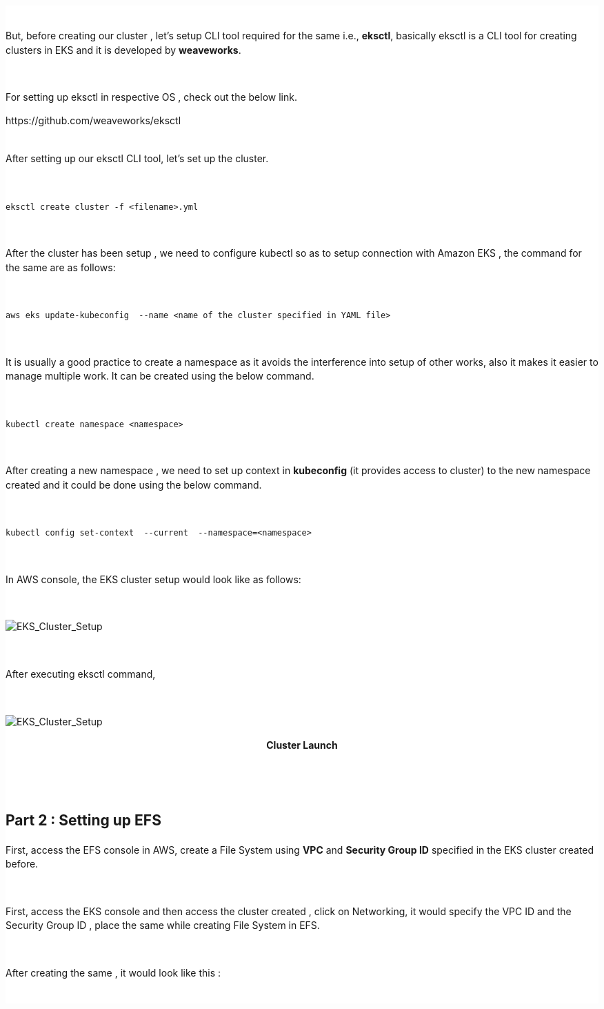 <br>
<p>But, before creating our cluster , let’s setup CLI tool required for the same i.e., <b>eksctl</b>, basically eksctl is a CLI tool for creating clusters in EKS and it is developed by <b>weaveworks</b>.</p><br>
<p>For setting up eksctl in respective OS , check out the below link.</p>
https://github.com/weaveworks/eksctl <br><br>

<p>After setting up our eksctl CLI tool, let’s set up the cluster.</p><br>

```
eksctl create cluster -f <filename>.yml
```

<br>
<p>After the cluster has been setup , we need to configure kubectl so as to setup connection with Amazon EKS , the command for the same are as follows:</p><br>

```
aws eks update-kubeconfig  --name <name of the cluster specified in YAML file>
```

<br>
<p>It is usually a good practice to create a namespace as it avoids the interference into setup of other works, also it makes it easier to manage multiple work. It can be created using the below command.</p><br>

```
kubectl create namespace <namespace>
```

<br>
<p>After creating a new namespace , we need to set up context in <b>kubeconfig</b> (it provides access to cluster) to the new namespace created and it could be done using the below command.</p><br>

```
kubectl config set-context  --current  --namespace=<namespace>
```

<br>
<p>In AWS console, the EKS cluster setup would look like as follows:</p><br>

![EKS_Cluster_Setup](https://miro.medium.com/max/875/1*ClaZfdal-BGdoBxTSMjzIg.png)<br>

<br>
<p>After executing eksctl command,</p><br>

![EKS_Cluster_Setup](https://miro.medium.com/max/875/1*7pYZFJM7ZXMg75jfiQGa_w.png)<br>

<p align="center"><b>Cluster Launch</b></p><br><br>


<h2>Part 2 : Setting up EFS</h2>
<p>First, access the EFS console in AWS, create a File System using <b>VPC</b> and <b>Security Group ID</b> specified in the EKS cluster created before.</p><br>
<p>First, access the EKS console and then access the cluster created , click on Networking, it would specify the VPC ID and the Security Group ID , place the same while creating File System in EFS.</p><br>
<p>After creating the same , it would look like this :</p><br>
